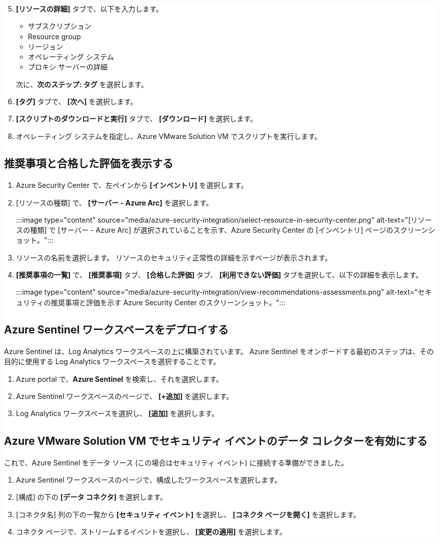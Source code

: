 5. **[リソースの詳細]** タブで、以下を入力します。 
    - サブスクリプション
    - Resource group
    - リージョン 
    - オペレーティング システム
    - プロキシ サーバーの詳細
    
    次に、**次のステップ: タグ** を選択します。

6. **[タグ]** タブで、 **[次へ]** を選択します。

7. **[スクリプトのダウンロードと実行]** タブで、 **[ダウンロード]** を選択します。

8. オペレーティング システムを指定し、Azure VMware Solution VM でスクリプトを実行します。

## <a name="view-recommendations-and-passed-assessments"></a>推奨事項と合格した評価を表示する

1. Azure Security Center で、左ペインから **[インベントリ]** を選択します。

2. [リソースの種類] で、 **[サーバー - Azure Arc]** を選択します。
 
     :::image type="content" source="media/azure-security-integration/select-resource-in-security-center.png" alt-text="[リソースの種類] で [サーバー - Azure Arc] が選択されていることを示す、Azure Security Center の [インベントリ] ページのスクリーンショット。":::

3. リソースの名前を選択します。 リソースのセキュリティ正常性の詳細を示すページが表示されます。

4. **[推奨事項の一覧]** で、 **[推奨事項]** タブ、 **[合格した評価]** タブ、 **[利用できない評価]** タブを選択して、以下の詳細を表示します。

    :::image type="content" source="media/azure-security-integration/view-recommendations-assessments.png" alt-text="セキュリティの推奨事項と評価を示す Azure Security Center のスクリーンショット。":::

## <a name="deploy-an-azure-sentinel-workspace"></a>Azure Sentinel ワークスペースをデプロイする

Azure Sentinel は、Log Analytics ワークスペースの上に構築されています。 Azure Sentinel をオンボードする最初のステップは、その目的に使用する Log Analytics ワークスペースを選択することです。

1. Azure portal で、**Azure Sentinel** を検索し、それを選択します。

2. Azure Sentinel ワークスペースのページで、 **[+追加]** を選択します。

3. Log Analytics ワークスペースを選択し、 **[追加]** を選択します。

## <a name="enable-data-collector-for-security-events-on-azure-vmware-solution-vms"></a>Azure VMware Solution VM でセキュリティ イベントのデータ コレクターを有効にする

これで、Azure Sentinel をデータ ソース (この場合はセキュリティ イベント) に接続する準備ができました。

1. Azure Sentinel ワークスペースのページで、構成したワークスペースを選択します。

2. [構成] の下の **[データ コネクタ]** を選択します。

3. [コネクタ名] 列の下の一覧から **[セキュリティ イベント]** を選択し、 **[コネクタ ページを開く]** を選択します。

4. コネクタ ページで、ストリームするイベントを選択し、 **[変更の適用]** を選択します。
